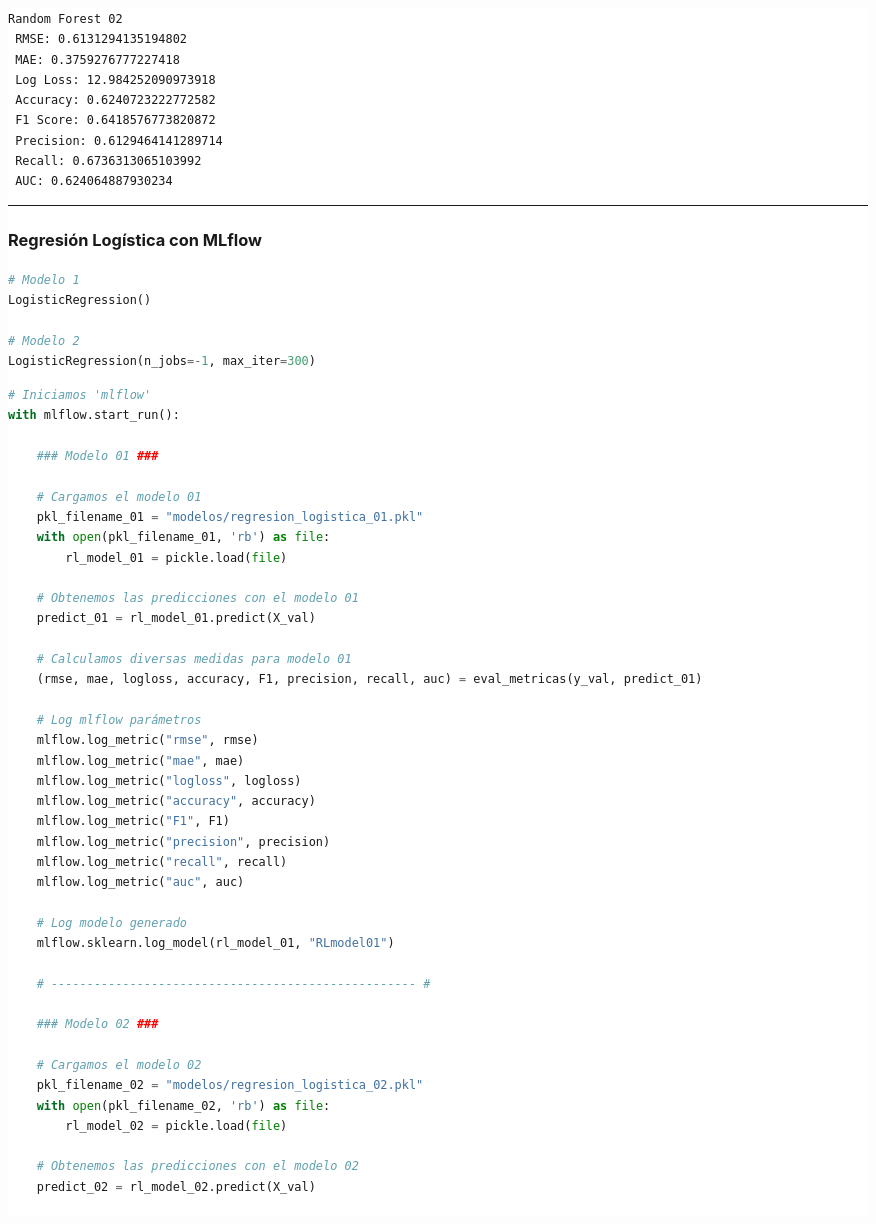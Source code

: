     Random Forest 02
     RMSE: 0.6131294135194802
     MAE: 0.3759276777227418
     Log Loss: 12.984252090973918
     Accuracy: 0.6240723222772582
     F1 Score: 0.6418576773820872
     Precision: 0.6129464141289714
     Recall: 0.6736313065103992
     AUC: 0.624064887930234


----

### Regresión Logística con MLflow

~~~python
# Modelo 1
LogisticRegression()

# Modelo 2
LogisticRegression(n_jobs=-1, max_iter=300)
~~~


```python
# Iniciamos 'mlflow'
with mlflow.start_run():
    
    ### Modelo 01 ###
    
    # Cargamos el modelo 01
    pkl_filename_01 = "modelos/regresion_logistica_01.pkl"
    with open(pkl_filename_01, 'rb') as file:
        rl_model_01 = pickle.load(file)
        
    # Obtenemos las predicciones con el modelo 01  
    predict_01 = rl_model_01.predict(X_val)
    
    # Calculamos diversas medidas para modelo 01
    (rmse, mae, logloss, accuracy, F1, precision, recall, auc) = eval_metricas(y_val, predict_01)
    
    # Log mlflow parámetros
    mlflow.log_metric("rmse", rmse)
    mlflow.log_metric("mae", mae)
    mlflow.log_metric("logloss", logloss)
    mlflow.log_metric("accuracy", accuracy)
    mlflow.log_metric("F1", F1)
    mlflow.log_metric("precision", precision)
    mlflow.log_metric("recall", recall)
    mlflow.log_metric("auc", auc)

    # Log modelo generado
    mlflow.sklearn.log_model(rl_model_01, "RLmodel01")
    
    # --------------------------------------------------- #
        
    ### Modelo 02 ###
    
    # Cargamos el modelo 02
    pkl_filename_02 = "modelos/regresion_logistica_02.pkl"
    with open(pkl_filename_02, 'rb') as file:
        rl_model_02 = pickle.load(file)
        
    # Obtenemos las predicciones con el modelo 02  
    predict_02 = rl_model_02.predict(X_val)
    
```